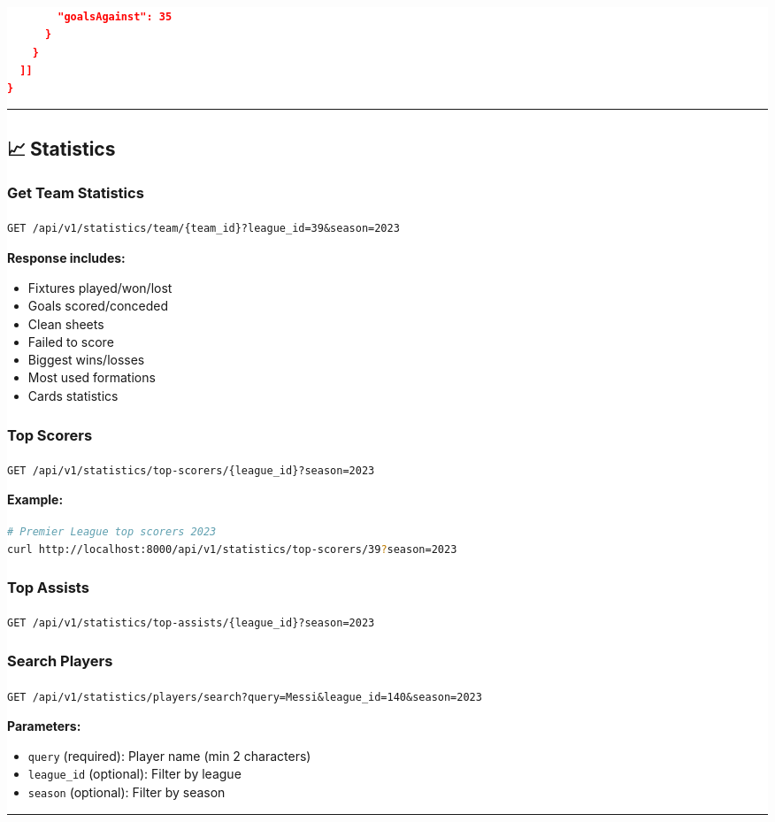 ```json
        "goalsAgainst": 35
      }
    }
  ]]
}
```

---

## 📈 Statistics

### Get Team Statistics
```http
GET /api/v1/statistics/team/{team_id}?league_id=39&season=2023
```

**Response includes:**
- Fixtures played/won/lost
- Goals scored/conceded
- Clean sheets
- Failed to score
- Biggest wins/losses
- Most used formations
- Cards statistics

### Top Scorers
```http
GET /api/v1/statistics/top-scorers/{league_id}?season=2023
```

**Example:**
```bash
# Premier League top scorers 2023
curl http://localhost:8000/api/v1/statistics/top-scorers/39?season=2023
```

### Top Assists
```http
GET /api/v1/statistics/top-assists/{league_id}?season=2023
```

### Search Players
```http
GET /api/v1/statistics/players/search?query=Messi&league_id=140&season=2023
```

**Parameters:**
- `query` (required): Player name (min 2 characters)
- `league_id` (optional): Filter by league
- `season` (optional): Filter by season

---

